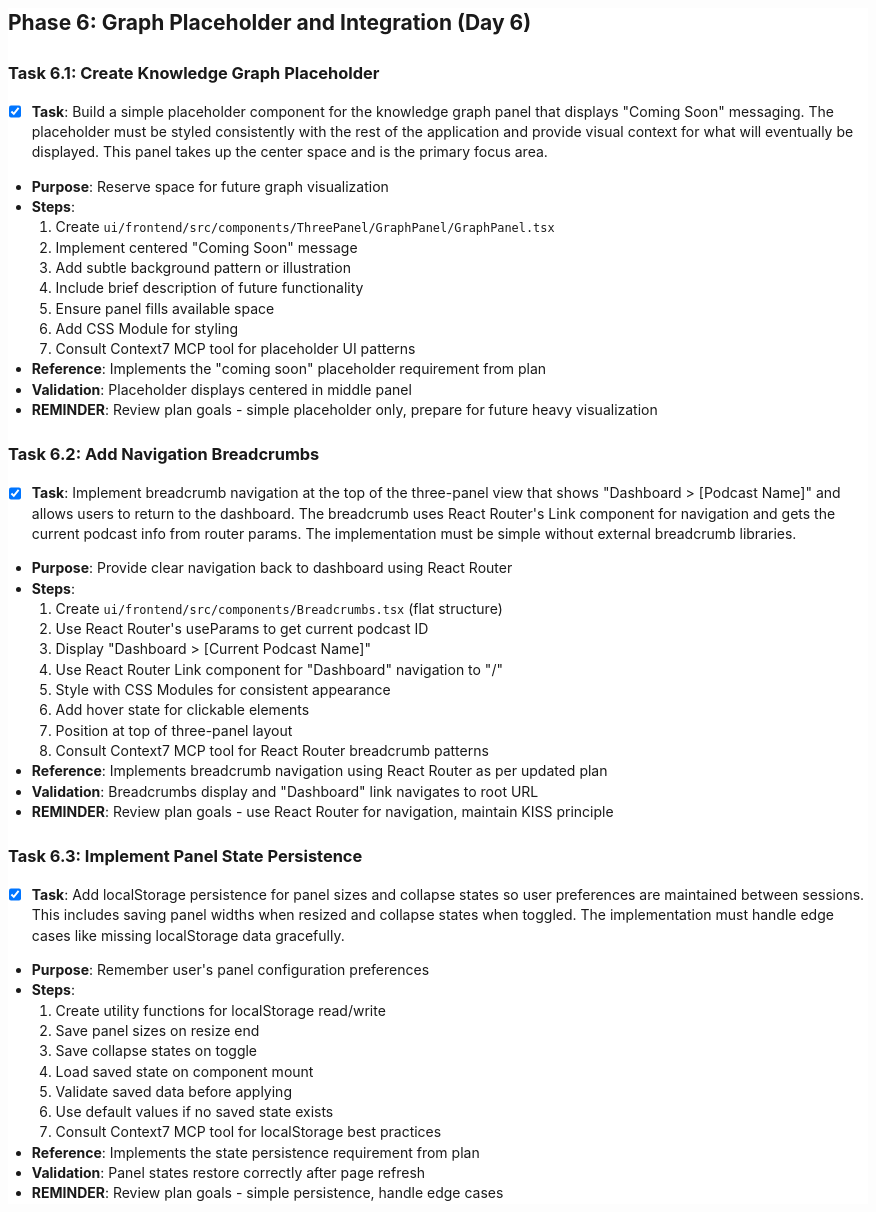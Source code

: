 ## Phase 6: Graph Placeholder and Integration (Day 6)

### Task 6.1: Create Knowledge Graph Placeholder
- [x] **Task**: Build a simple placeholder component for the knowledge graph panel that displays "Coming Soon" messaging. The placeholder must be styled consistently with the rest of the application and provide visual context for what will eventually be displayed. This panel takes up the center space and is the primary focus area.
- **Purpose**: Reserve space for future graph visualization
- **Steps**:
  1. Create `ui/frontend/src/components/ThreePanel/GraphPanel/GraphPanel.tsx`
  2. Implement centered "Coming Soon" message
  3. Add subtle background pattern or illustration
  4. Include brief description of future functionality
  5. Ensure panel fills available space
  6. Add CSS Module for styling
  7. Consult Context7 MCP tool for placeholder UI patterns
- **Reference**: Implements the "coming soon" placeholder requirement from plan
- **Validation**: Placeholder displays centered in middle panel
- **REMINDER**: Review plan goals - simple placeholder only, prepare for future heavy visualization

### Task 6.2: Add Navigation Breadcrumbs
- [x] **Task**: Implement breadcrumb navigation at the top of the three-panel view that shows "Dashboard > [Podcast Name]" and allows users to return to the dashboard. The breadcrumb uses React Router's Link component for navigation and gets the current podcast info from router params. The implementation must be simple without external breadcrumb libraries.
- **Purpose**: Provide clear navigation back to dashboard using React Router
- **Steps**:
  1. Create `ui/frontend/src/components/Breadcrumbs.tsx` (flat structure)
  2. Use React Router's useParams to get current podcast ID
  3. Display "Dashboard > [Current Podcast Name]"
  4. Use React Router Link component for "Dashboard" navigation to "/"
  5. Style with CSS Modules for consistent appearance
  6. Add hover state for clickable elements
  7. Position at top of three-panel layout
  8. Consult Context7 MCP tool for React Router breadcrumb patterns
- **Reference**: Implements breadcrumb navigation using React Router as per updated plan
- **Validation**: Breadcrumbs display and "Dashboard" link navigates to root URL
- **REMINDER**: Review plan goals - use React Router for navigation, maintain KISS principle

### Task 6.3: Implement Panel State Persistence
- [x] **Task**: Add localStorage persistence for panel sizes and collapse states so user preferences are maintained between sessions. This includes saving panel widths when resized and collapse states when toggled. The implementation must handle edge cases like missing localStorage data gracefully.
- **Purpose**: Remember user's panel configuration preferences
- **Steps**:
  1. Create utility functions for localStorage read/write
  2. Save panel sizes on resize end
  3. Save collapse states on toggle
  4. Load saved state on component mount
  5. Validate saved data before applying
  6. Use default values if no saved state exists
  7. Consult Context7 MCP tool for localStorage best practices
- **Reference**: Implements the state persistence requirement from plan
- **Validation**: Panel states restore correctly after page refresh
- **REMINDER**: Review plan goals - simple persistence, handle edge cases
